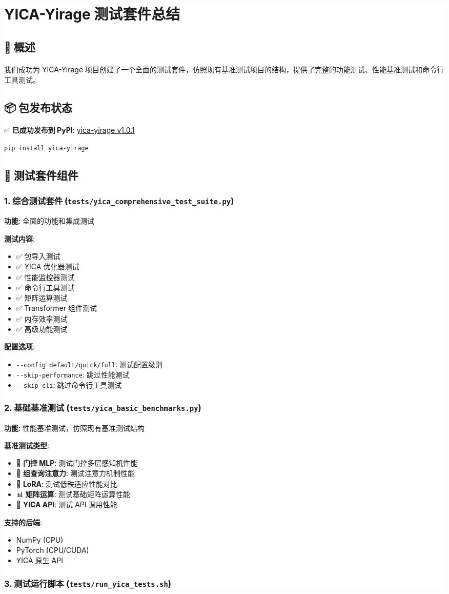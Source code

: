 # YICA-Yirage 测试套件总结

## 🎯 概述

我们成功为 YICA-Yirage 项目创建了一个全面的测试套件，仿照现有基准测试项目的结构，提供了完整的功能测试、性能基准测试和命令行工具测试。

## 📦 包发布状态

✅ **已成功发布到 PyPI**: [yica-yirage v1.0.1](https://pypi.org/project/yica-yirage/)

```bash
pip install yica-yirage
```

## 🧪 测试套件组件

### 1. 综合测试套件 (`tests/yica_comprehensive_test_suite.py`)

**功能**: 全面的功能和集成测试

**测试内容**:
- ✅ 包导入测试
- ✅ YICA 优化器测试  
- ✅ 性能监控器测试
- ✅ 命令行工具测试
- ✅ 矩阵运算测试
- ✅ Transformer 组件测试
- ✅ 内存效率测试
- ✅ 高级功能测试

**配置选项**:
- `--config default/quick/full`: 测试配置级别
- `--skip-performance`: 跳过性能测试
- `--skip-cli`: 跳过命令行工具测试

### 2. 基础基准测试 (`tests/yica_basic_benchmarks.py`)

**功能**: 性能基准测试，仿照现有基准测试结构

**基准测试类型**:
- 🧠 **门控 MLP**: 测试门控多层感知机性能
- 🎯 **组查询注意力**: 测试注意力机制性能
- 🔄 **LoRA**: 测试低秩适应性能对比
- 📊 **矩阵运算**: 测试基础矩阵运算性能
- 🔧 **YICA API**: 测试 API 调用性能

**支持的后端**:
- NumPy (CPU)
- PyTorch (CPU/CUDA)
- YICA 原生 API

### 3. 测试运行脚本 (`tests/run_yica_tests.sh`)
